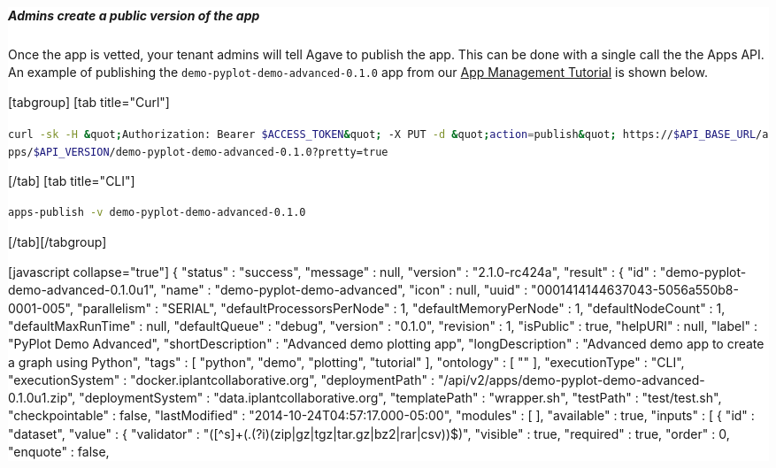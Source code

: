 <h5>Admins create a public version of the app <a name="admins-create-a-public-version-of-the-app">&nbsp;</a></h5>

Once the app is vetted, your tenant admins will tell Agave to publish the app. This can be done with a single call the the Apps API. An example of publishing the <code>demo-pyplot-demo-advanced-0.1.0</code> app from our <a href="http://agaveapi.co/documentation/tutorials/app-management-tutorial/" title="App Management Tutorial">App Management Tutorial</a> is shown below.

[tabgroup]
[tab title="Curl"]
```bash
curl -sk -H &quot;Authorization: Bearer $ACCESS_TOKEN&quot; -X PUT -d &quot;action=publish&quot; https://$API_BASE_URL/apps/$API_VERSION/demo-pyplot-demo-advanced-0.1.0?pretty=true
```
[/tab]
[tab title="CLI"]
```bash
apps-publish -v demo-pyplot-demo-advanced-0.1.0
```
[/tab][/tabgroup]

[javascript collapse="true"]
{
  &quot;status&quot; : &quot;success&quot;,
  &quot;message&quot; : null,
  &quot;version&quot; : &quot;2.1.0-rc424a&quot;,
  &quot;result&quot; : {
    &quot;id&quot; : &quot;demo-pyplot-demo-advanced-0.1.0u1&quot;,
    &quot;name&quot; : &quot;demo-pyplot-demo-advanced&quot;,
    &quot;icon&quot; : null,
    &quot;uuid&quot; : &quot;0001414144637043-5056a550b8-0001-005&quot;,
    &quot;parallelism&quot; : &quot;SERIAL&quot;,
    &quot;defaultProcessorsPerNode&quot; : 1,
    &quot;defaultMemoryPerNode&quot; : 1,
    &quot;defaultNodeCount&quot; : 1,
    &quot;defaultMaxRunTime&quot; : null,
    &quot;defaultQueue&quot; : &quot;debug&quot;,
    &quot;version&quot; : &quot;0.1.0&quot;,
    &quot;revision&quot; : 1,
    &quot;isPublic&quot; : true,
    &quot;helpURI&quot; : null,
    &quot;label&quot; : &quot;PyPlot Demo Advanced&quot;,
    &quot;shortDescription&quot; : &quot;Advanced demo plotting app&quot;,
    &quot;longDescription&quot; : &quot;Advanced demo app to create a graph using Python&quot;,
    &quot;tags&quot; : [ &quot;python&quot;, &quot;demo&quot;, &quot;plotting&quot;, &quot;tutorial&quot; ],
    &quot;ontology&quot; : [ &quot;&quot; ],
    &quot;executionType&quot; : &quot;CLI&quot;,
    &quot;executionSystem&quot; : &quot;docker.iplantcollaborative.org&quot;,
    &quot;deploymentPath&quot; : &quot;/api/v2/apps/demo-pyplot-demo-advanced-0.1.0u1.zip&quot;,
    &quot;deploymentSystem&quot; : &quot;data.iplantcollaborative.org&quot;,
    &quot;templatePath&quot; : &quot;wrapper.sh&quot;,
    &quot;testPath&quot; : &quot;test/test.sh&quot;,
    &quot;checkpointable&quot; : false,
    &quot;lastModified&quot; : &quot;2014-10-24T04:57:17.000-05:00&quot;,
    &quot;modules&quot; : [ ],
    &quot;available&quot; : true,
    &quot;inputs&quot; : [ {
      &quot;id&quot; : &quot;dataset&quot;,
      &quot;value&quot; : {
        &quot;validator&quot; : &quot;([^s]+(.(?i)(zip|gz|tgz|tar.gz|bz2|rar|csv))$)&quot;,
        &quot;visible&quot; : true,
        &quot;required&quot; : true,
        &quot;order&quot; : 0,
        &quot;enquote&quot; : false,
